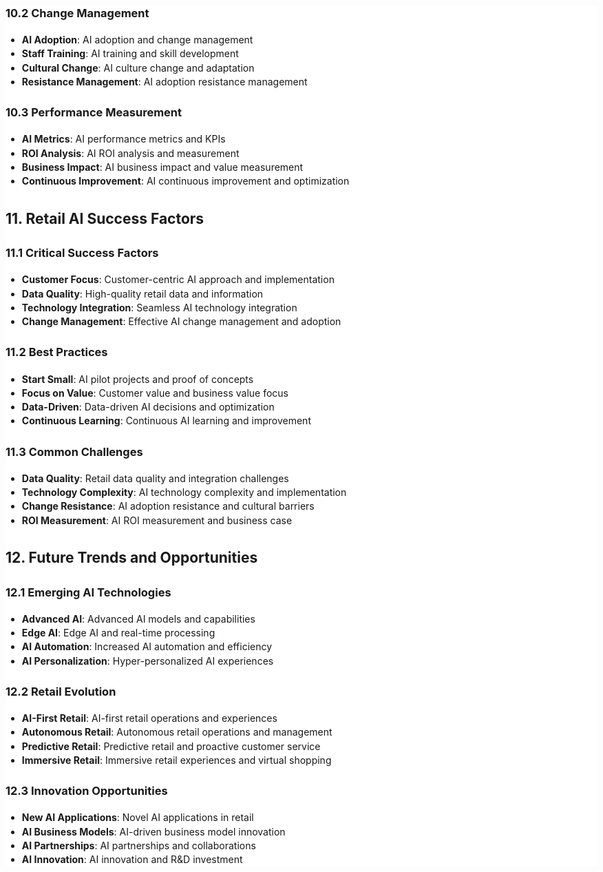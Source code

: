 ### 10.2 Change Management
- **AI Adoption**: AI adoption and change management
- **Staff Training**: AI training and skill development
- **Cultural Change**: AI culture change and adaptation
- **Resistance Management**: AI adoption resistance management

### 10.3 Performance Measurement
- **AI Metrics**: AI performance metrics and KPIs
- **ROI Analysis**: AI ROI analysis and measurement
- **Business Impact**: AI business impact and value measurement
- **Continuous Improvement**: AI continuous improvement and optimization

## 11. Retail AI Success Factors

### 11.1 Critical Success Factors
- **Customer Focus**: Customer-centric AI approach and implementation
- **Data Quality**: High-quality retail data and information
- **Technology Integration**: Seamless AI technology integration
- **Change Management**: Effective AI change management and adoption

### 11.2 Best Practices
- **Start Small**: AI pilot projects and proof of concepts
- **Focus on Value**: Customer value and business value focus
- **Data-Driven**: Data-driven AI decisions and optimization
- **Continuous Learning**: Continuous AI learning and improvement

### 11.3 Common Challenges
- **Data Quality**: Retail data quality and integration challenges
- **Technology Complexity**: AI technology complexity and implementation
- **Change Resistance**: AI adoption resistance and cultural barriers
- **ROI Measurement**: AI ROI measurement and business case

## 12. Future Trends and Opportunities

### 12.1 Emerging AI Technologies
- **Advanced AI**: Advanced AI models and capabilities
- **Edge AI**: Edge AI and real-time processing
- **AI Automation**: Increased AI automation and efficiency
- **AI Personalization**: Hyper-personalized AI experiences

### 12.2 Retail Evolution
- **AI-First Retail**: AI-first retail operations and experiences
- **Autonomous Retail**: Autonomous retail operations and management
- **Predictive Retail**: Predictive retail and proactive customer service
- **Immersive Retail**: Immersive retail experiences and virtual shopping

### 12.3 Innovation Opportunities
- **New AI Applications**: Novel AI applications in retail
- **AI Business Models**: AI-driven business model innovation
- **AI Partnerships**: AI partnerships and collaborations
- **AI Innovation**: AI innovation and R&D investment

